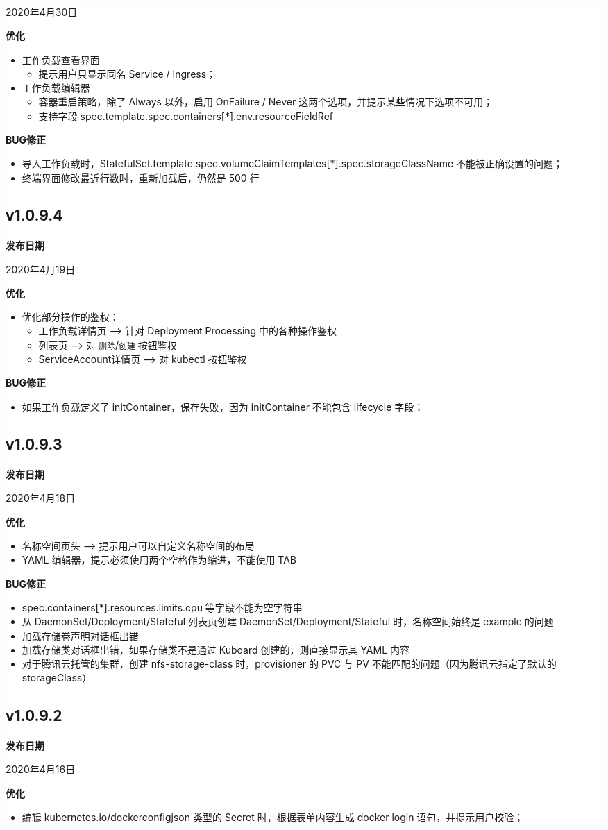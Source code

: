 2020年4月30日

**优化**
* 工作负载查看界面
  * 提示用户只显示同名 Service / Ingress；
* 工作负载编辑器
  * 容器重启策略，除了 Always 以外，启用 OnFailure / Never 这两个选项，并提示某些情况下选项不可用；
  * 支持字段 spec.template.spec.containers[*].env.resourceFieldRef

**BUG修正**
* 导入工作负载时，StatefulSet.template.spec.volumeClaimTemplates[*].spec.storageClassName 不能被正确设置的问题；
* 终端界面修改最近行数时，重新加载后，仍然是 500 行

## v1.0.9.4

**发布日期**

2020年4月19日

**优化**

* 优化部分操作的鉴权：
  * 工作负载详情页 --> 针对 Deployment Processing 中的各种操作鉴权
  * 列表页 --> 对 `删除`/`创建` 按钮鉴权
  * ServiceAccount详情页 --> 对 kubectl 按钮鉴权

**BUG修正**
* 如果工作负载定义了 initContainer，保存失败，因为 initContainer 不能包含 lifecycle 字段；

## v1.0.9.3

**发布日期**

2020年4月18日

**优化**

* 名称空间页头 --> 提示用户可以自定义名称空间的布局
* YAML 编辑器，提示必须使用两个空格作为缩进，不能使用 TAB

**BUG修正**

* spec.containers[*].resources.limits.cpu 等字段不能为空字符串
* 从 DaemonSet/Deployment/Stateful 列表页创建 DaemonSet/Deployment/Stateful 时，名称空间始终是 example 的问题
* 加载存储卷声明对话框出错
* 加载存储类对话框出错，如果存储类不是通过 Kuboard 创建的，则直接显示其 YAML 内容
* 对于腾讯云托管的集群，创建 nfs-storage-class 时，provisioner 的 PVC 与 PV 不能匹配的问题（因为腾讯云指定了默认的 storageClass）

## v1.0.9.2

**发布日期**

2020年4月16日

**优化**

* 编辑 kubernetes.io/dockerconfigjson 类型的 Secret 时，根据表单内容生成 docker login 语句，并提示用户校验；
